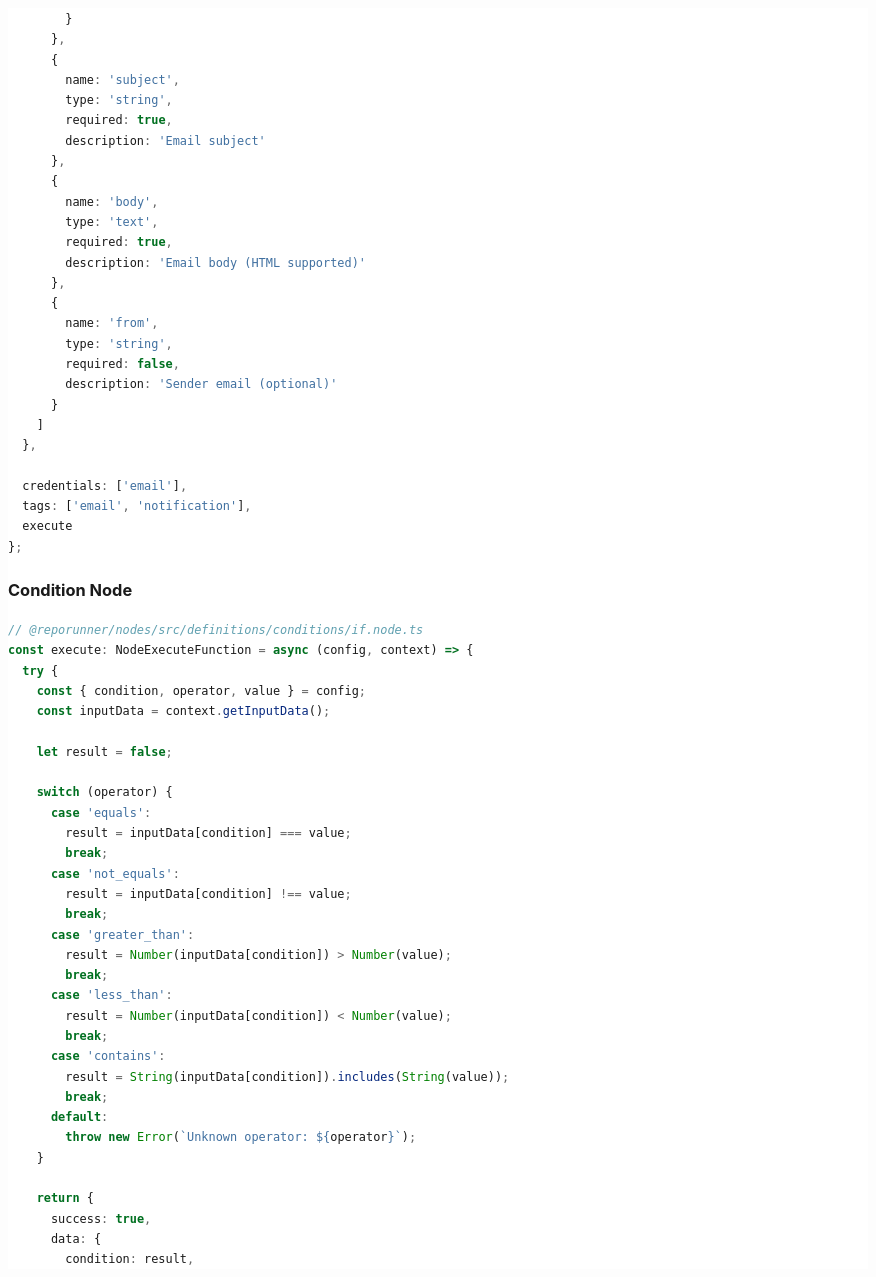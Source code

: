 ```typescript
        }
      },
      {
        name: 'subject',
        type: 'string',
        required: true,
        description: 'Email subject'
      },
      {
        name: 'body',
        type: 'text',
        required: true,
        description: 'Email body (HTML supported)'
      },
      {
        name: 'from',
        type: 'string',
        required: false,
        description: 'Sender email (optional)'
      }
    ]
  },

  credentials: ['email'],
  tags: ['email', 'notification'],
  execute
};
```

### **Condition Node**
```typescript
// @reporunner/nodes/src/definitions/conditions/if.node.ts
const execute: NodeExecuteFunction = async (config, context) => {
  try {
    const { condition, operator, value } = config;
    const inputData = context.getInputData();

    let result = false;

    switch (operator) {
      case 'equals':
        result = inputData[condition] === value;
        break;
      case 'not_equals':
        result = inputData[condition] !== value;
        break;
      case 'greater_than':
        result = Number(inputData[condition]) > Number(value);
        break;
      case 'less_than':
        result = Number(inputData[condition]) < Number(value);
        break;
      case 'contains':
        result = String(inputData[condition]).includes(String(value));
        break;
      default:
        throw new Error(`Unknown operator: ${operator}`);
    }

    return {
      success: true,
      data: {
        condition: result,
```
